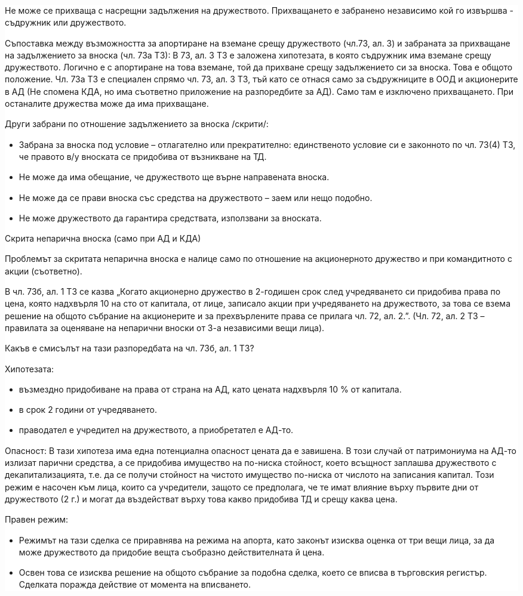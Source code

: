 Не може се прихваща с насрещни задължения на дружеството. Прихващането е забранено независимо кой го извършва - съдружник или дружеството.

Съпоставка между възможността за апортиране на вземане срещу дружеството (чл.73, ал. 3) и забраната за прихващане на задължението за вноска (чл. 73а ТЗ): В 73, ал. 3 ТЗ е заложена хипотезата, в която съдружник има вземане срещу дружеството. Логично е с апортиране на това вземане, той да прихване срещу задължението си за вноска. Това е общото положение. Чл. 73а ТЗ е специален спрямо чл. 73, ал. 3 ТЗ, тъй като се отнася само за съдружниците в ООД и акционерите в АД (Не спомена КДА, но има съответно приложение на разпоредбите за АД). Само там е изключено прихващането. При останалите дружества може да има прихващане. 

Други забрани по отношение задължението за вноска /скрити/: 

- Забрана за вноска под условие – отлагателно или прекратително: единственото условие си е законното по чл. 73(4) ТЗ, че правото в/у вноската се придобива от възникване на ТД.

- Не може да има обещание, че дружеството ще върне направената вноска.

- Не може да се прави вноска със средства на дружеството – заем или нещо подобно.

- Не може дружеството да гарантира средствата, използвани за вноската.


Скрита непарична вноска (само при АД и КДА)

Проблемът за скритата непарична вноска е налице само по отношение на акционерното дружество и при командитното с акции (съответно). 

В чл. 73б, ал. 1 ТЗ се казва „Когато акционерно дружество в 2-годишен срок след учредяването си придобива права по цена, която надхвърля 10 на сто от капитала, от лице, записало акции при учредяването на дружеството, за това се взема решение на общото събрание на акционерите и за прехвърлените права се прилага чл. 72, ал. 2.”. (Чл. 72, ал. 2 ТЗ – правилата за оценяване на непарични вноски от 3-а независими вещи лица). 

Какъв е смисълът на тази разпоредбата на чл. 73б, ал. 1 ТЗ? 

Хипотезата:

- възмездно придобиване на права от страна на АД, като цената надхвърля 10 % от капитала.

- в срок 2 години от учредяването.

- праводател е учредител на дружеството, а приобретател е АД-то. 


Опасност: В тази хипотеза има една потенциална опасност цената да е завишена. В този случай от патримониума на АД-то излизат парични средства, а се придобива имущество на по-ниска стойност, което всъщност заплашва дружеството с декапитализацията, т.е. да се получи стойност на чистото имущество по-ниска от числото на записания капитал. Този режим е насочен към лица, които са учредители, защото се предполага, че те имат влияние върху първите дни от дружеството (2 г.) и могат да въздействат върху това какво придобива ТД и срещу каква цена. 

Правен режим:

- Режимът на тази сделка се приравнява на режима на апорта, като законът изисква оценка от три вещи лица, за да може дружеството да придобие вещта съобразно действителната й цена.

- Освен това се изисква решение на общото събрание за подобна сделка, което се вписва в търговския регистър. Сделката поражда действие от момента на вписването. 

